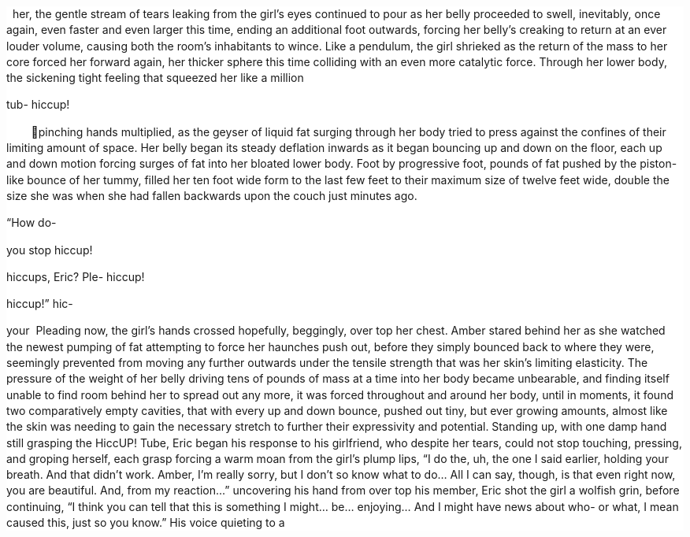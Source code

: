​
​
her, the gentle stream of tears leaking from the girl’s eyes continued to pour as her 
belly proceeded to swell, inevitably, once again, even faster and even larger this 
time, ending an additional foot outwards, forcing her belly’s creaking to return at 
an ever louder volume, causing both the room’s inhabitants to wince. Like a 
pendulum, the girl shrieked as the return of the mass to her core forced her forward 
again, her thicker sphere this time colliding with an even more catalytic force. 
Through her lower body, the sickening tight feeling that squeezed her like a million 

tub-
hiccup! 
​

​
​
​
​
​
​
​
​
pinching hands multiplied, as the geyser of liquid fat surging through her body 
tried to press against the confines of their limiting amount of space. Her belly 
began its steady deflation inwards as it began bouncing up and down on the floor, 
each up and down motion forcing surges of fat into her bloated lower body. Foot 
by progressive foot, pounds of fat pushed by the piston-like bounce of her tummy, 
filled her ten foot wide form to the last few feet to their maximum size of twelve 
feet wide, double the size she was when she had fallen backwards upon the couch 
just minutes ago.  

“How do-

you stop 
hiccup! 
​

hiccups, Eric? Ple-
hiccup! 
​

hiccup!” 
hic-
 
your
​
Pleading now, the girl’s hands crossed hopefully, beggingly, over top her chest. 
Amber stared behind her as she watched the newest pumping of fat attempting to 
force her haunches push out, before they simply bounced back to where they were, 
seemingly prevented from moving any further outwards under the tensile strength 
that was her skin’s limiting elasticity. The pressure of the weight of her belly 
driving tens of pounds of mass at a time into her body became unbearable, and 
finding itself unable to find room behind her to spread out any more, it was forced 
throughout and around her body, until in moments, it found two comparatively 
empty cavities, that with every up and down bounce, pushed out tiny, but ever 
growing amounts, almost like the skin was needing to gain the necessary stretch to 
further their expressivity and potential. Standing up, with one damp hand still 
grasping the HiccUP! Tube, Eric began his response to his girlfriend, who despite 
her tears, could not stop touching, pressing, and groping herself, each grasp forcing 
a warm moan from the girl’s plump lips,  “I do the, uh, the one I said earlier, 
holding your breath. And that didn’t work. Amber, I’m really sorry, but I don’t 
so 
know what to do… All I can say, though, is that even right now, you are 
beautiful. And, from my reaction...” uncovering his hand from over top his 
member, Eric shot the girl a wolfish grin, before continuing, “I think you can tell 
that this is something I might… be… enjoying… And I might have news about 
who- or what, I mean caused this, just so you know.” His voice quieting to a 